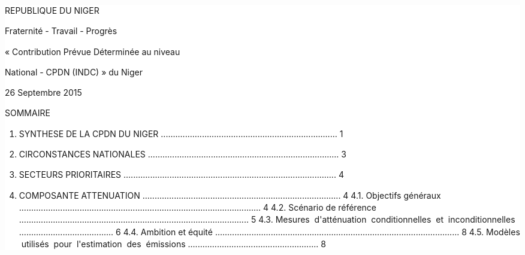<meta http-equiv='Content-Type' content='text/html; charset=utf-8'> 

REPUBLIQUE DU NIGER 
 

Fraternité - Travail - Progrès 

 

 
 
 
 
 
 
 
 
 
« Contribution Prévue Déterminée au niveau 

National - CPDN (INDC) » du Niger 

 

 
 
 
 
 
 
 
 
 
 
 
 
 
 
 
 
 
 
 
 
 
 
 
 

26 Septembre 2015 

 

 

SOMMAIRE 

1.  SYNTHESE DE LA CPDN DU NIGER ......................................................................... 1 

 
 
 
 

 
 
 
   

2.  CIRCONSTANCES NATIONALES ............................................................................... 3 

3.  SECTEURS PRIORITAIRES ........................................................................................ 4 

4.  COMPOSANTE ATTENUATION .................................................................................. 4 
4.1.  Objectifs généraux .................................................................................................... 4 
4.2.  Scénario de référence ............................................................................................... 5 
4.3.  Mesures  d'atténuation  conditionnelles  et  inconditionnelles ....................................... 6 
4.4.  Ambition et équité ..................................................................................................... 8 
4.5.  Modèles  utilisés  pour  l'estimation  des  émissions ...................................................... 8 
